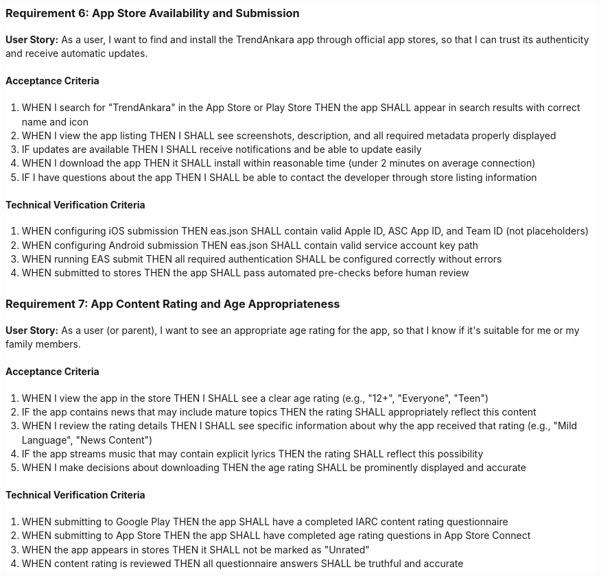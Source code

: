 ### Requirement 6: App Store Availability and Submission

**User Story:** As a user, I want to find and install the TrendAnkara app through official app stores, so that I can trust its authenticity and receive automatic updates.

#### Acceptance Criteria

1. WHEN I search for "TrendAnkara" in the App Store or Play Store THEN the app SHALL appear in search results with correct name and icon
2. WHEN I view the app listing THEN I SHALL see screenshots, description, and all required metadata properly displayed
3. IF updates are available THEN I SHALL receive notifications and be able to update easily
4. WHEN I download the app THEN it SHALL install within reasonable time (under 2 minutes on average connection)
5. IF I have questions about the app THEN I SHALL be able to contact the developer through store listing information

#### Technical Verification Criteria

1. WHEN configuring iOS submission THEN eas.json SHALL contain valid Apple ID, ASC App ID, and Team ID (not placeholders)
2. WHEN configuring Android submission THEN eas.json SHALL contain valid service account key path
3. WHEN running EAS submit THEN all required authentication SHALL be configured correctly without errors
4. WHEN submitted to stores THEN the app SHALL pass automated pre-checks before human review

### Requirement 7: App Content Rating and Age Appropriateness

**User Story:** As a user (or parent), I want to see an appropriate age rating for the app, so that I know if it's suitable for me or my family members.

#### Acceptance Criteria

1. WHEN I view the app in the store THEN I SHALL see a clear age rating (e.g., "12+", "Everyone", "Teen")
2. IF the app contains news that may include mature topics THEN the rating SHALL appropriately reflect this content
3. WHEN I review the rating details THEN I SHALL see specific information about why the app received that rating (e.g., "Mild Language", "News Content")
4. IF the app streams music that may contain explicit lyrics THEN the rating SHALL reflect this possibility
5. WHEN I make decisions about downloading THEN the age rating SHALL be prominently displayed and accurate

#### Technical Verification Criteria

1. WHEN submitting to Google Play THEN the app SHALL have a completed IARC content rating questionnaire
2. WHEN submitting to App Store THEN the app SHALL have completed age rating questions in App Store Connect
3. WHEN the app appears in stores THEN it SHALL not be marked as "Unrated"
4. WHEN content rating is reviewed THEN all questionnaire answers SHALL be truthful and accurate
